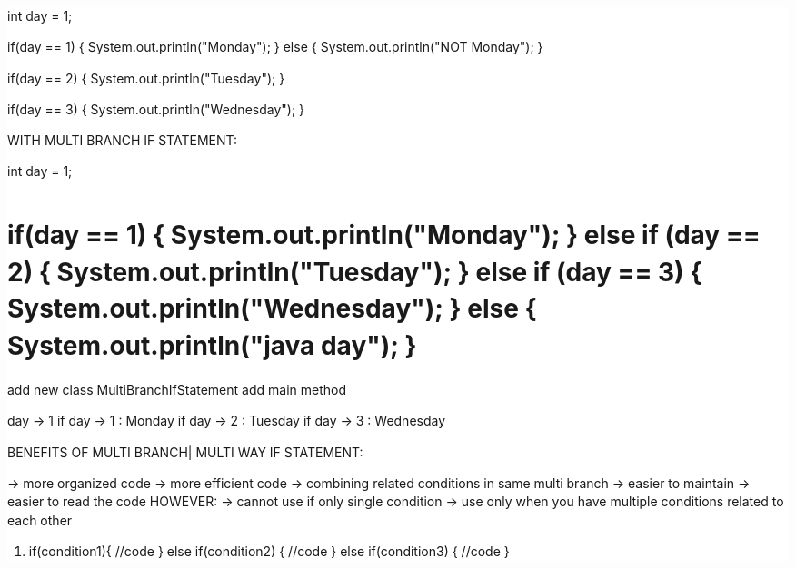 int day = 1;

if(day == 1) {
System.out.println("Monday");
} else {
System.out.println("NOT Monday");
}

if(day == 2) {
System.out.println("Tuesday");
}

if(day == 3) {
System.out.println("Wednesday");
}

WITH MULTI BRANCH IF STATEMENT:

int day = 1;

if(day == 1) {
System.out.println("Monday");
} else if (day == 2) {
System.out.println("Tuesday");
} else if (day == 3) {
System.out.println("Wednesday");
} else {
System.out.println("java day");
}
======================

add new class MultiBranchIfStatement
add main method

day -> 1
if day -> 1 : Monday
if day -> 2 : Tuesday
if day -> 3 : Wednesday

BENEFITS OF MULTI BRANCH| MULTI WAY IF STATEMENT:

-> more organized code
-> more efficient code
-> combining related conditions in same multi branch
-> easier to maintain
-> easier to read the code
HOWEVER:
-> cannot use if only single condition
-> use only when you have multiple conditions related to each other

1) if(condition1){
   //code
   } else if(condition2) {
   //code
   } else if(condition3) {
   //code
   }

